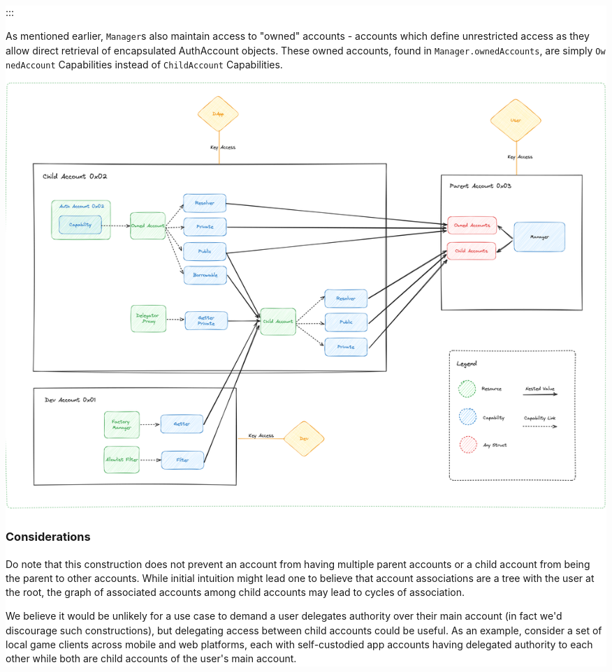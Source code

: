 :::

As mentioned earlier, `Manager`s also maintain access to "owned" accounts - accounts which define unrestricted access as
they allow direct retrieval of encapsulated AuthAccount objects. These owned accounts, found in `Manager.ownedAccounts`,
are simply `OwnedAccount` Capabilities instead of `ChildAccount` Capabilities.

![HybridCustody Total Overview](./resources/hybrid_custody_low_level.png)


### Considerations

Do note that this construction does not prevent an account from having multiple parent accounts or a child account from
being the parent to other accounts. While initial intuition might lead one to believe that account associations are a
tree with the user at the root, the graph of associated accounts among child accounts may lead to cycles of association.

We believe it would be unlikely for a use case to demand a user delegates authority over their main account (in fact
we'd discourage such constructions), but delegating access between child accounts could be useful. As an example,
consider a set of local game clients across mobile and web platforms, each with self-custodied app accounts having
delegated authority to each other while both are child accounts of the user's main account.

